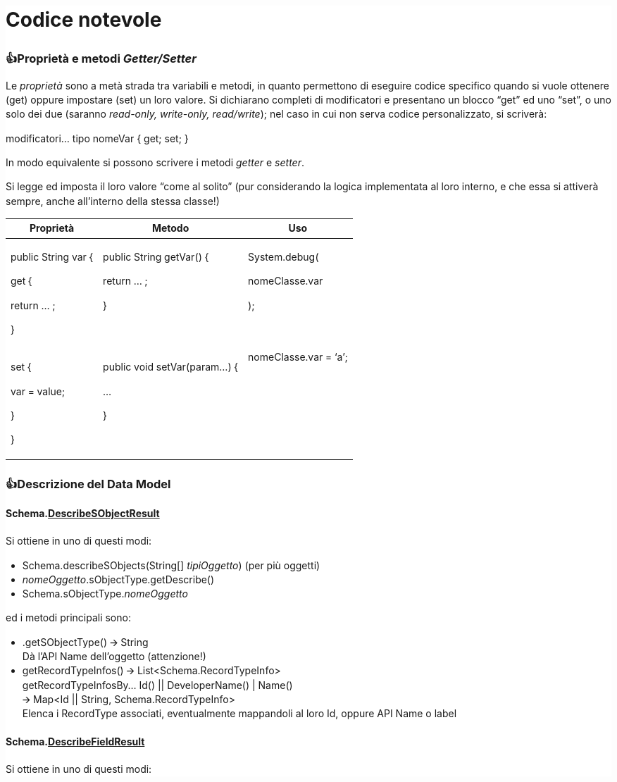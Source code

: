 

# Codice notevole <a href="#toc162445459" id="toc162445459"></a>

### 👍Proprietà e metodi _Getter/Setter_ <a href="#toc162445460" id="toc162445460"></a>

Le _proprietà_ sono a metà strada tra variabili e metodi, in quanto permettono di eseguire codice specifico quando si vuole ottenere (get) oppure impostare (set) un loro valore. Si dichiarano completi di modificatori e presentano un blocco “get” ed uno “set”, o uno solo dei due (saranno _read-only, write-only, read/write_); nel caso in cui non serva codice personalizzato, si scriverà:

modificatori… tipo nomeVar { get; set; }

In modo equivalente si possono scrivere i metodi _getter_ e _setter_.

Si legge ed imposta il loro valore “come al solito” (pur considerando la logica implementata al loro interno, e che essa si attiverà sempre, anche all’interno della stessa classe!)

| Proprietà                                                       | Metodo                                                   | Uso                                                |
| --------------------------------------------------------------- | -------------------------------------------------------- | -------------------------------------------------- |
| <p>public String var {</p><p>get {</p><p>return … ;</p><p>}</p> | <p>public String getVar() {</p><p>return … ;</p><p>}</p> | <p>System.debug(</p><p>nomeClasse.var</p><p>);</p> |
| <p>set {</p><p>var = value;</p><p>}</p><p>}</p>                 | <p>public void setVar(param…) {</p><p>…</p><p>}</p>      | nomeClasse.var = ‘a’;                              |

### 👍Descrizione del Data Model <a href="#toc162445461" id="toc162445461"></a>

#### Schema.[DescribeSObjectResult](https://developer.salesforce.com/docs/atlas.en-us.apexref.meta/apexref/apex\_methods\_system\_sobject\_describe.htm) <a href="#ole_link126" id="ole_link126"></a>

Si ottiene in uno di questi modi:

* Schema.describeSObjects(String\[] _tipiOggetto_) (per più oggetti)
* _nomeOggetto_.sObjectType.getDescribe()
* Schema.sObjectType._nomeOggetto_

ed i metodi principali sono:

* .getSObjectType() 🡪 String\
  Dà l’API Name dell’oggetto (attenzione!)
* getRecordTypeInfos() 🡪 List\<Schema.RecordTypeInfo>\
  getRecordTypeInfosBy… Id() || DeveloperName() | Name()\
  🡪 Map\<Id || String, Schema.RecordTypeInfo>\
  Elenca i RecordType associati, eventualmente mappandoli al loro Id, oppure API Name o label

#### Schema.[DescribeFieldResult](https://developer.salesforce.com/docs/atlas.en-us.apexref.meta/apexref/apex\_methods\_system\_fields\_describe.htm)

Si ottiene in uno di questi modi:
